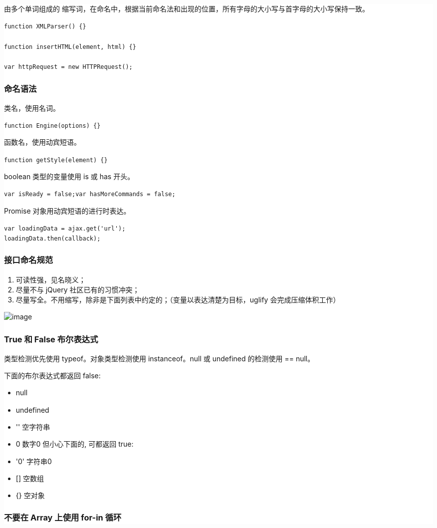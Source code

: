 由多个单词组成的 缩写词，在命名中，根据当前命名法和出现的位置，所有字母的大小写与首字母的大小写保持一致。

```
function XMLParser() {}

function insertHTML(element, html) {}

var httpRequest = new HTTPRequest();
```

### 命名语法

类名，使用名词。
```
function Engine(options) {}
```

函数名，使用动宾短语。
```
function getStyle(element) {}
```

boolean 类型的变量使用 is 或 has 开头。
```
var isReady = false;var hasMoreCommands = false;
```

Promise 对象用动宾短语的进行时表达。
```
var loadingData = ajax.get('url');
loadingData.then(callback);
```

### 接口命名规范

1. 可读性强，见名晓义；
2. 尽量不与 jQuery 社区已有的习惯冲突；
3. 尽量写全。不用缩写，除非是下面列表中约定的；（变量以表达清楚为目标，uglify 会完成压缩体积工作）

![image](http://img.php.cn//upload/image/966/456/186/1486352209536852.png)

### True 和 False 布尔表达式
类型检测优先使用 typeof。对象类型检测使用 instanceof。null 或 undefined 的检测使用 == null。

下面的布尔表达式都返回 false:
- null
- undefined
- '' 空字符串
- 0 数字0
但小心下面的, 可都返回 true:

- '0' 字符串0
- [] 空数组
- {} 空对象

### 不要在 Array 上使用 for-in 循环
